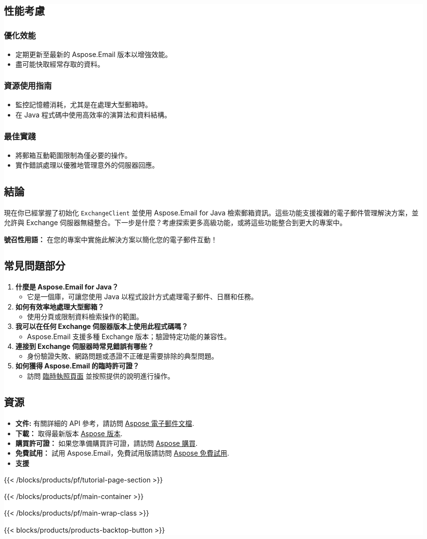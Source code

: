 ## 性能考慮

### 優化效能
- 定期更新至最新的 Aspose.Email 版本以增強效能。
- 盡可能快取經常存取的資料。

### 資源使用指南
- 監控記憶體消耗，尤其是在處理大型郵箱時。
- 在 Java 程式碼中使用高效率的演算法和資料結構。

### 最佳實踐
- 將郵箱互動範圍限制為僅必要的操作。
- 實作錯誤處理以優雅地管理意外的伺服器回應。

## 結論

現在你已經掌握了初始化 `ExchangeClient` 並使用 Aspose.Email for Java 檢索郵箱資訊。這些功能支援複雜的電子郵件管理解決方案，並允許與 Exchange 伺服器無縫整合。下一步是什麼？考慮探索更多高級功能，或將這些功能整合到更大的專案中。

**號召性用語：** 在您的專案中實施此解決方案以簡化您的電子郵件互動！

## 常見問題部分

1. **什麼是 Aspose.Email for Java？**
   - 它是一個庫，可讓您使用 Java 以程式設計方式處理電子郵件、日曆和任務。
2. **如何有效率地處理大型郵箱？**
   - 使用分頁或限制資料檢索操作的範圍。
3. **我可以在任何 Exchange 伺服器版本上使用此程式碼嗎？**
   - Aspose.Email 支援多種 Exchange 版本；驗證特定功能的兼容性。
4. **連接到 Exchange 伺服器時常見錯誤有哪些？**
   - 身份驗證失敗、網路問題或憑證不正確是需要排除的典型問題。
5. **如何獲得 Aspose.Email 的臨時許可證？**
   - 訪問 [臨時執照頁面](https://purchase.aspose.com/temporary-license/) 並按照提供的說明進行操作。

## 資源

- **文件:** 有關詳細的 API 參考，請訪問 [Aspose 電子郵件文檔](https://reference。aspose.com/email/java/).
- **下載：** 取得最新版本 [Aspose 版本](https://releases。aspose.com/email/java/).
- **購買許可證：** 如果您準備購買許可證，請訪問 [Aspose 購買](https://purchase。aspose.com/buy).
- **免費試用：** 試用 Aspose.Email，免費試用版請訪問 [Aspose 免費試用](https://releases。aspose.com/email/java/).
- **支援**

{{< /blocks/products/pf/tutorial-page-section >}}

{{< /blocks/products/pf/main-container >}}

{{< /blocks/products/pf/main-wrap-class >}}

{{< blocks/products/products-backtop-button >}}